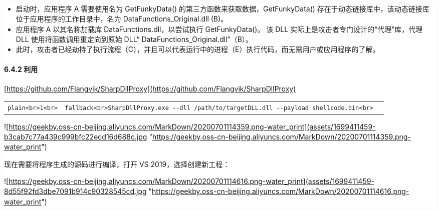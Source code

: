 -   启动时，应用程序 A 需要使用名为 GetFunkyData() 的第三方函数来获取数据，GetFunkyData() 存在于动态链接库中，该动态链接库位于应用程序的工作目录中，名为 DataFunctions\_Original.dll (B)。
-   应用程序 A 以其名称加载库 DataFunctions.dll，以尝试执行 GetFunkyData()。 该 DLL 实际上是攻击者专门设计的“代理”库，代理 DLL 使用将函数调用重定向到原始 DLL“ DataFunctions\_Original.dll”（B）。
-   此时，攻击者已经劫持了执行流程（C），并且可以代表运行中的进程（E）执行代码，而无需用户或应用程序的了解。

#### [](#642-%E5%88%A9%E7%94%A8)6.4.2 利用

[https://github.com/Flangvik/SharpDllProxy](https://github.com/Flangvik/SharpDllProxy)

|     |     |     |
| --- | --- | --- |
| ```plain<br>1<br>``` | ```fallback<br>SharpDllProxy.exe --dll /path/to/targetDLL.dll --payload shellcode.bin<br>``` |

![https://geekby.oss-cn-beijing.aliyuncs.com/MarkDown/20200701114359.png-water_print](assets/1699411459-b3cab7c77a439c999bfc22ecd16d688c.jpg "https://geekby.oss-cn-beijing.aliyuncs.com/MarkDown/20200701114359.png-water_print")

现在需要将程序生成的源码进行编译，打开 VS 2019，选择创建新工程：

![https://geekby.oss-cn-beijing.aliyuncs.com/MarkDown/20200701114616.png-water_print](assets/1699411459-8d55f92fd3dbe7091b914c90328545cd.jpg "https://geekby.oss-cn-beijing.aliyuncs.com/MarkDown/20200701114616.png-water_print")
